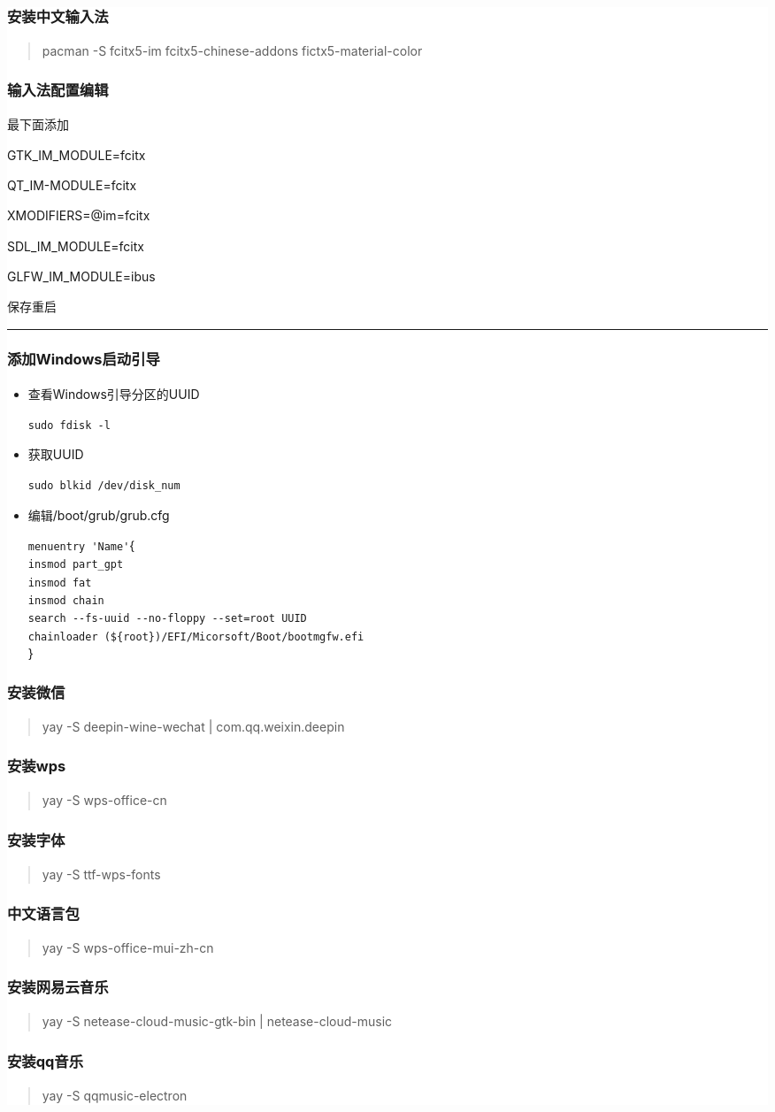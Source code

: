 ### 安装中文输入法
>pacman -S fcitx5-im fcitx5-chinese-addons fictx5-material-color

### 输入法配置编辑
最下面添加

GTK_IM_MODULE=fcitx

QT_IM-MODULE=fcitx

XMODIFIERS=@im=fcitx

SDL_IM_MODULE=fcitx

GLFW_IM_MODULE=ibus

保存重启

---

### 添加Windows启动引导
* 查看Windows引导分区的UUID

    `sudo fdisk -l`
* 获取UUID

    `sudo blkid /dev/disk_num`
* 编辑/boot/grub/grub.cfg

    `menuentry 'Name'`{ \
        `insmod part_gpt` \
        `insmod fat` \
        `insmod chain` \
        `search --fs-uuid --no-floppy --set=root UUID` \
        `chainloader (${root})/EFI/Micorsoft/Boot/bootmgfw.efi` \
    }


### 安装微信
>yay -S deepin-wine-wechat | com.qq.weixin.deepin

### 安装wps
>yay -S wps-office-cn

### 安装字体
>yay -S ttf-wps-fonts

### 中文语言包
>yay -S wps-office-mui-zh-cn

### 安装网易云音乐
>yay -S netease-cloud-music-gtk-bin | netease-cloud-music

### 安装qq音乐
>yay -S qqmusic-electron
